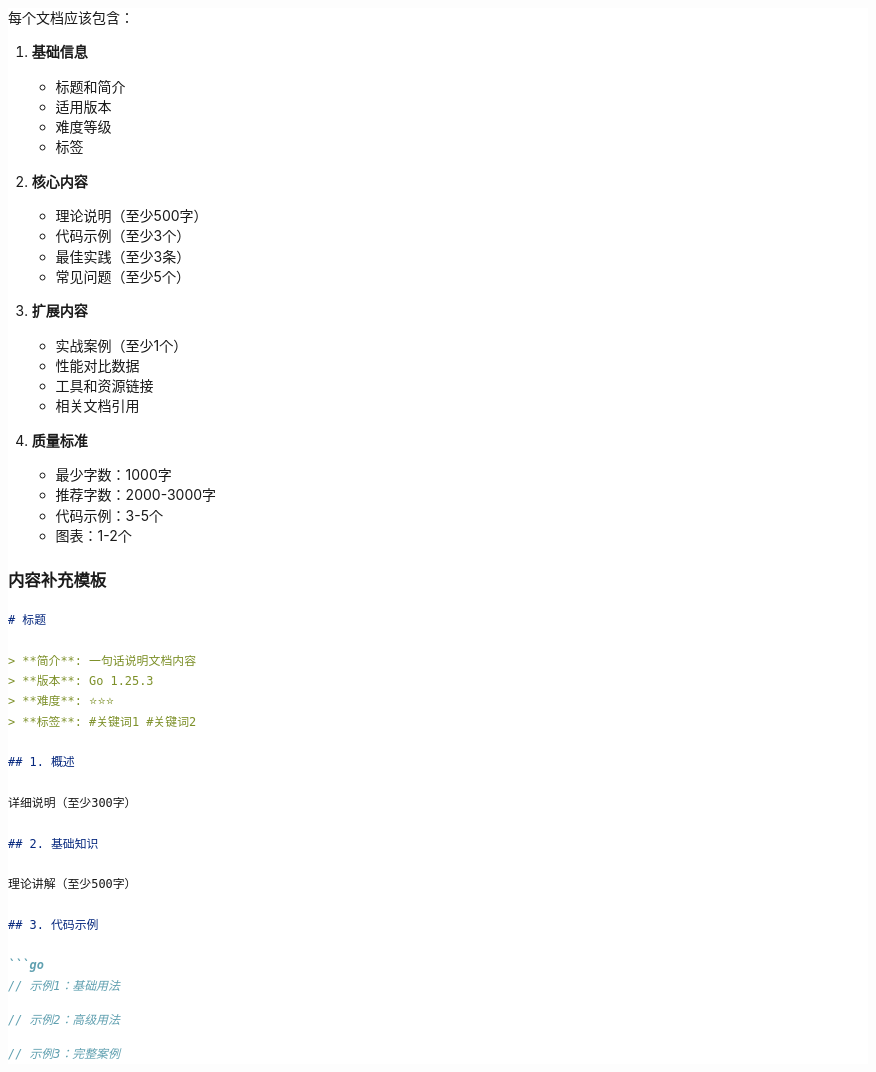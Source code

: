 每个文档应该包含：

1. **基础信息**
   - 标题和简介
   - 适用版本
   - 难度等级
   - 标签

2. **核心内容**
   - 理论说明（至少500字）
   - 代码示例（至少3个）
   - 最佳实践（至少3条）
   - 常见问题（至少5个）

3. **扩展内容**
   - 实战案例（至少1个）
   - 性能对比数据
   - 工具和资源链接
   - 相关文档引用

4. **质量标准**
   - 最少字数：1000字
   - 推荐字数：2000-3000字
   - 代码示例：3-5个
   - 图表：1-2个

### 内容补充模板

```markdown
# 标题

> **简介**: 一句话说明文档内容
> **版本**: Go 1.25.3
> **难度**: ⭐⭐⭐
> **标签**: #关键词1 #关键词2

## 1. 概述

详细说明（至少300字）

## 2. 基础知识

理论讲解（至少500字）

## 3. 代码示例

```go
// 示例1：基础用法
```

```go
// 示例2：高级用法
```

```go
// 示例3：完整案例
```
